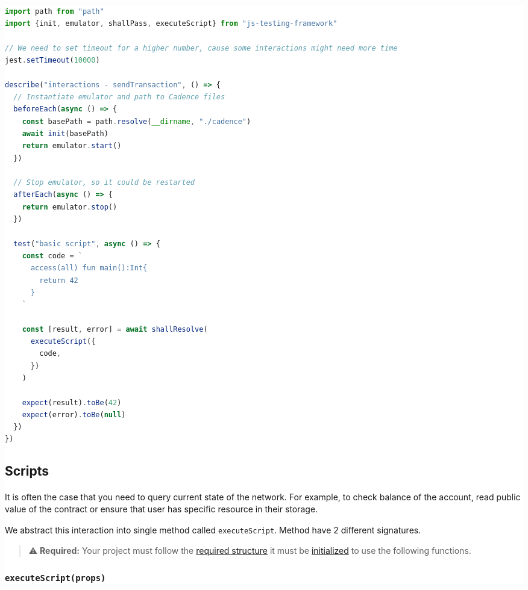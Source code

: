 ```javascript
import path from "path"
import {init, emulator, shallPass, executeScript} from "js-testing-framework"

// We need to set timeout for a higher number, cause some interactions might need more time
jest.setTimeout(10000)

describe("interactions - sendTransaction", () => {
  // Instantiate emulator and path to Cadence files
  beforeEach(async () => {
    const basePath = path.resolve(__dirname, "./cadence")
    await init(basePath)
    return emulator.start()
  })

  // Stop emulator, so it could be restarted
  afterEach(async () => {
    return emulator.stop()
  })

  test("basic script", async () => {
    const code = `
      access(all) fun main():Int{
        return 42
      }
    `

    const [result, error] = await shallResolve(
      executeScript({
        code,
      })
    )

    expect(result).toBe(42)
    expect(error).toBe(null)
  })
})
```

## Scripts

It is often the case that you need to query current state of the network. For example, to check balance of the
account, read public value of the contract or ensure that user has specific resource in their storage.

We abstract this interaction into single method called `executeScript`. Method have 2 different signatures.

> ⚠️ **Required:** Your project must follow the [required structure](./structure.md) it must be [initialized](./init.md) to use the following functions.

### `executeScript(props)`
